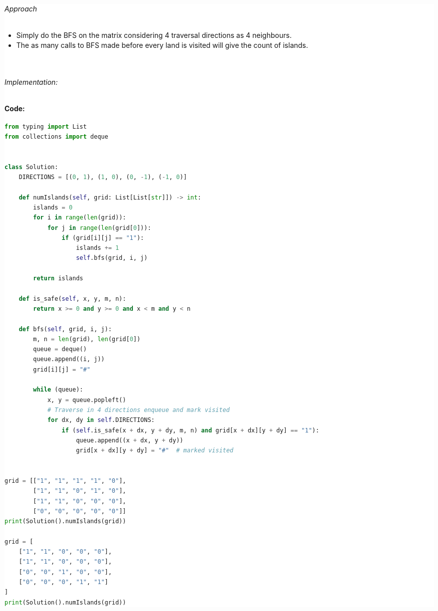 ###### Approach

- Simply do the BFS on the matrix considering 4 traversal directions as 4 neighbours.
- The as many calls to BFS made before every land is visited will give the count of islands.

<br>

###### Implementation:

**Code:**

```python
from typing import List
from collections import deque


class Solution:
    DIRECTIONS = [(0, 1), (1, 0), (0, -1), (-1, 0)]

    def numIslands(self, grid: List[List[str]]) -> int:
        islands = 0
        for i in range(len(grid)):
            for j in range(len(grid[0])):
                if (grid[i][j] == "1"):
                    islands += 1
                    self.bfs(grid, i, j)

        return islands

    def is_safe(self, x, y, m, n):
        return x >= 0 and y >= 0 and x < m and y < n

    def bfs(self, grid, i, j):
        m, n = len(grid), len(grid[0])
        queue = deque()
        queue.append((i, j))
        grid[i][j] = "#"

        while (queue):
            x, y = queue.popleft()
            # Traverse in 4 directions enqueue and mark visited
            for dx, dy in self.DIRECTIONS:
                if (self.is_safe(x + dx, y + dy, m, n) and grid[x + dx][y + dy] == "1"):
                    queue.append((x + dx, y + dy))
                    grid[x + dx][y + dy] = "#"  # marked visited


grid = [["1", "1", "1", "1", "0"],
        ["1", "1", "0", "1", "0"],
        ["1", "1", "0", "0", "0"],
        ["0", "0", "0", "0", "0"]]
print(Solution().numIslands(grid))

grid = [
    ["1", "1", "0", "0", "0"],
    ["1", "1", "0", "0", "0"],
    ["0", "0", "1", "0", "0"],
    ["0", "0", "0", "1", "1"]
]
print(Solution().numIslands(grid))
```
